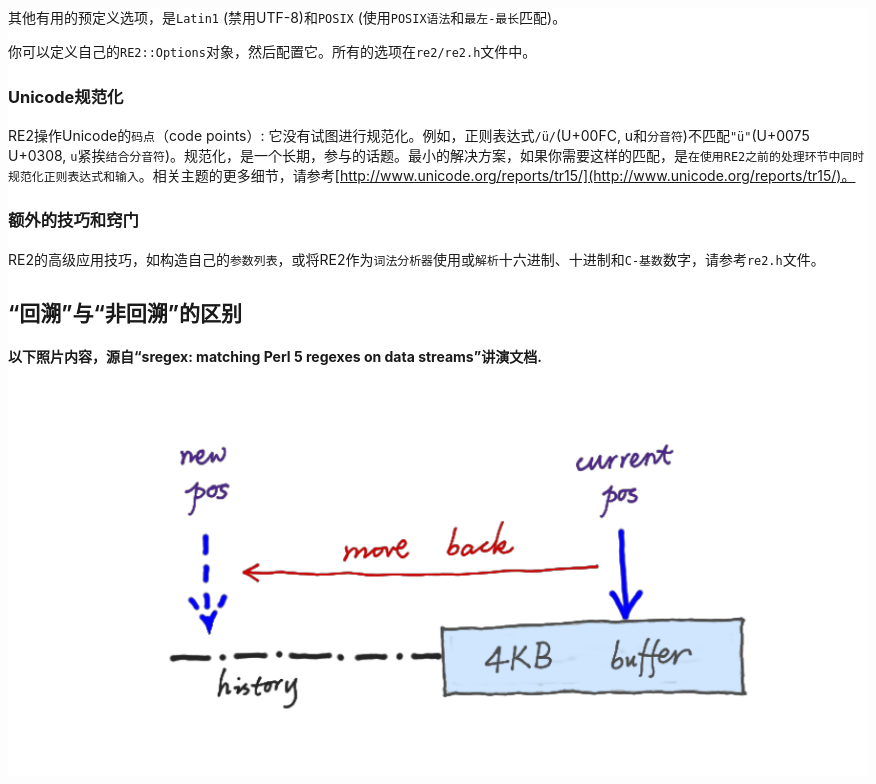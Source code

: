 其他有用的预定义选项，是`Latin1` (禁用UTF-8)和`POSIX` (使用`POSIX语法`和`最左-最长`匹配)。

你可以定义自己的`RE2::Options`对象，然后配置它。所有的选项在`re2/re2.h`文件中。

### Unicode规范化

RE2操作Unicode的`码点`（code points）: 它没有试图进行规范化。例如，正则表达式`/ü/`(U+00FC, u和`分音符`)不匹配`"ü"`(U+0075 U+0308, `u`紧挨`结合分音符`)。规范化，是一个长期，参与的话题。最小的解决方案，如果你需要这样的匹配，是`在使用RE2之前的处理环节中同时规范化正则表达式和输入`。相关主题的更多细节，请参考[http://www.unicode.org/reports/tr15/](http://www.unicode.org/reports/tr15/)。

### 额外的技巧和窍门

RE2的高级应用技巧，如构造自己的`参数列表`，或将RE2作为`词法分析器`使用或`解析`十六进制、十进制和`C-基数`数字，请参考`re2.h`文件。


## “回溯”与“非回溯”的区别

__以下照片内容，源自“sregex: matching Perl 5 regexes on data streams”讲演文档.__

![回溯的意思](/img/article/2013-08/11-03.png)
